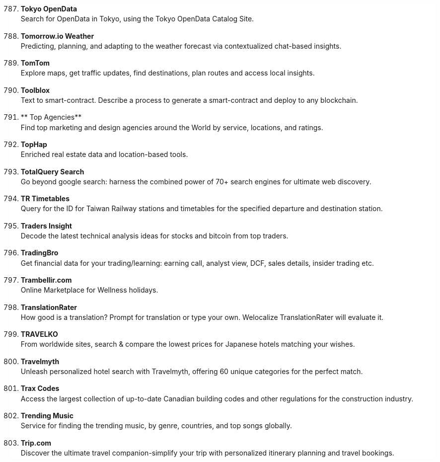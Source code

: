 787. **Tokyo OpenData**<br/>
Search for OpenData in Tokyo, using the Tokyo OpenData Catalog Site.

788. **Tomorrow.io Weather**<br/>
Predicting, planning, and adapting to the weather forecast via contextualized chat-based insights.

789. **TomTom**<br/>
Explore maps, get traffic updates, find destinations, plan routes and access local insights.

790. **Toolblox**<br/>
Text to smart-contract. Describe a process to generate a smart-contract and deploy to any blockchain.

791. ** Top Agencies**<br/>
Find top marketing and design agencies around the World by service, locations, and ratings.

792. **TopHap**<br/>
Enriched real estate data and location-based tools.

793. **TotalQuery Search**<br/>
Go beyond google search: harness the combined power of 70+ search engines for ultimate web discovery.

794. **TR Timetables**<br/>
Query for the ID for Taiwan Railway stations and timetables for the specified departure and destination station.

795. **Traders Insight**<br/>
Decode the latest technical analysis ideas for stocks and bitcoin from top traders.

796. **TradingBro**<br/>
Get financial data for your trading/learning: earning call, analyst view, DCF, sales details, insider trading etc.

797. **Trambellir.com**<br/>
Online Marketplace for Wellness holidays.

798. **TranslationRater**<br/>
How good is a translation? Prompt for translation or type your own. Welocalize TranslationRater will evaluate it.

799. **TRAVELKO**<br/>
From worldwide sites, search & compare the lowest prices for Japanese hotels matching your wishes.

800. **Travelmyth**<br/>
Unleash personalized hotel search with Travelmyth, offering 60 unique categories for the perfect match.

801. **Trax Codes**<br/>
Access the largest collection of up-to-date Canadian building codes and other regulations for the construction industry.

802. **Trending Music**<br/>
Service for finding the trending music, by genre, countries, and top songs globally.

803. **Trip.com**<br/>
Discover the ultimate travel companion-simplify your trip with personalized itinerary planning and travel bookings.
